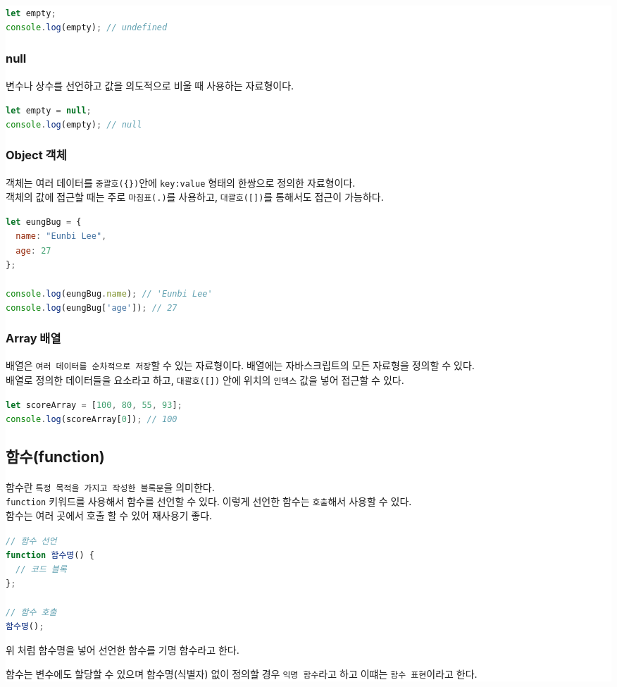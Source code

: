```javascript
let empty;
console.log(empty); // undefined
```

### null
변수나 상수를 선언하고 값을 의도적으로 비울 때 사용하는 자료형이다.

```javascript
let empty = null;
console.log(empty); // null
```

### Object 객체
객체는 여러 데이터를 `중괄호({})`안에 `key:value` 형태의 한쌍으로 정의한 자료형이다.  
객체의 값에 접근할 때는 주로 `마침표(.)`를 사용하고, `대괄호([])`를 통해서도 접근이 가능하다.

```javascript
let eungBug = {
  name: "Eunbi Lee",
  age: 27
};

console.log(eungBug.name); // 'Eunbi Lee'
console.log(eungBug['age']); // 27
```

### Array 배열
배열은 `여러 데이터를 순차적으로 저장`할 수 있는 자료형이다. 배열에는 자바스크립트의 모든 자료형을 정의할 수 있다.  
배열로 정의한 데이터들을 요소라고 하고, `대괄호([])` 안에 위치의 `인덱스` 값을 넣어 접근할 수 있다.

```javascript
let scoreArray = [100, 80, 55, 93];
console.log(scoreArray[0]); // 100
```

## 함수(function)
함수란 `특정 목적을 가지고 작성한 블록문`을 의미한다.  
`function` 키워드를 사용해서 함수를 선언할 수 있다. 이렇게 선언한 함수는 `호출`해서 사용할 수 있다.  
함수는 여러 곳에서 호출 할 수 있어 재사용기 좋다.

```javascript
// 함수 선언
function 함수명() {
  // 코드 블록
};

// 함수 호출
함수명();
```

위 처럼 함수명을 넣어 선언한 함수를 기명 함수라고 한다.

함수는 변수에도 할당할 수 있으며 함수명(식별자) 없이 정의할 경우 `익명 함수`라고 하고 이떄는 `함수 표현`이라고 한다.  

